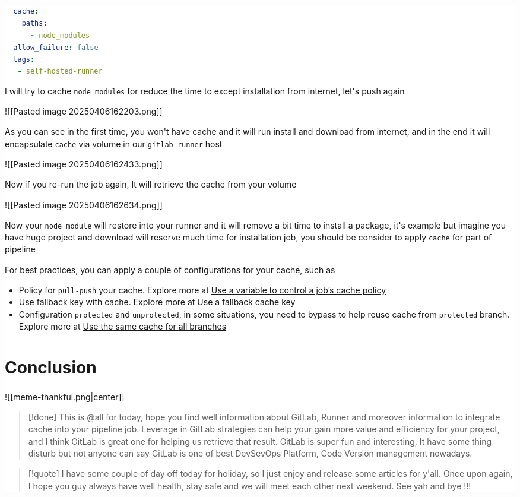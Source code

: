 ```yaml title=".gitlab-ci.yml" {28-30}
  cache:
    paths:
      - node_modules
  allow_failure: false
  tags:
   - self-hosted-runner
```

I will try to cache `node_modules` for reduce the time to except installation from internet, let's push again

![[Pasted image 20250406162203.png]]

As you can see in the first time, you won't have cache and it will run install and download from internet, and in the end it will encapsulate `cache` via volume in our `gitlab-runner` host

![[Pasted image 20250406162433.png]]

Now if you re-run the job again, It will retrieve the cache from your volume

![[Pasted image 20250406162634.png]]

Now your `node_module` will restore into your runner and it will remove a bit time to install a package, it's example but imagine you have huge project and download will reserve much time for installation job, you should be consider to apply `cache` for part of pipeline

For best practices, you can apply a couple of configurations for your cache, such as

- Policy for `pull-push` your cache. Explore more at [Use a variable to control a job’s cache policy](https://docs.gitlab.com/ci/caching/#use-a-variable-to-control-a-jobs-cache-policy) 
- Use fallback key with cache. Explore more at [Use a fallback cache key](https://docs.gitlab.com/ci/caching/#use-a-fallback-cache-key)
- Configuration `protected` and `unprotected`, in some situations, you need to bypass to help reuse cache from `protected` branch. Explore more at [Use the same cache for all branches](https://docs.gitlab.com/ci/caching/#use-the-same-cache-for-all-branches)

# Conclusion

![[meme-thankful.png|center]]

>[!done]
>This is @all for today, hope you find well information about GitLab, Runner and moreover information to integrate cache into your pipeline job. Leverage in GitLab strategies can help your gain more value and efficiency for your project, and I think GitLab is great one for helping us retrieve that result. GitLab is super fun and interesting, It have some thing disturb but not anyone can say GitLab is one of best DevSevOps Platform, Code Version management nowadays.

>[!quote]
>I have some couple of day off today for holiday, so I just enjoy and release some articles for y'all. Once upon again, I hope you guy always have well health, stay safe and we will meet each other next weekend. See yah and bye !!!